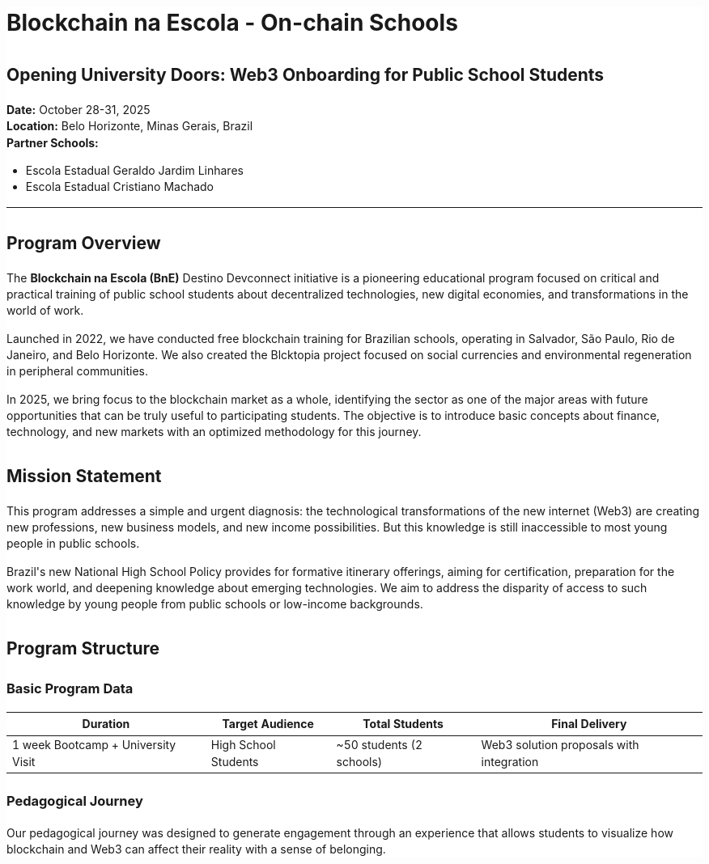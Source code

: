 # Blockchain na Escola - On-chain Schools

## Opening University Doors: Web3 Onboarding for Public School Students

**Date:** October 28-31, 2025  
**Location:** Belo Horizonte, Minas Gerais, Brazil  
**Partner Schools:**
- Escola Estadual Geraldo Jardim Linhares
- Escola Estadual Cristiano Machado

---

## Program Overview

The **Blockchain na Escola (BnE)** Destino Devconnect initiative is a pioneering educational program focused on critical and practical training of public school students about decentralized technologies, new digital economies, and transformations in the world of work.

Launched in 2022, we have conducted free blockchain training for Brazilian schools, operating in Salvador, São Paulo, Rio de Janeiro, and Belo Horizonte. We also created the Blcktopia project focused on social currencies and environmental regeneration in peripheral communities.

In 2025, we bring focus to the blockchain market as a whole, identifying the sector as one of the major areas with future opportunities that can be truly useful to participating students. The objective is to introduce basic concepts about finance, technology, and new markets with an optimized methodology for this journey.

## Mission Statement

This program addresses a simple and urgent diagnosis: the technological transformations of the new internet (Web3) are creating new professions, new business models, and new income possibilities. But this knowledge is still inaccessible to most young people in public schools.

Brazil's new National High School Policy provides for formative itinerary offerings, aiming for certification, preparation for the work world, and deepening knowledge about emerging technologies. We aim to address the disparity of access to such knowledge by young people from public schools or low-income backgrounds.

## Program Structure

### Basic Program Data

| **Duration** | **Target Audience** | **Total Students** | **Final Delivery** |
|--------------|-------------------|------------------|------------------|
| 1 week Bootcamp + University Visit | High School Students | ~50 students (2 schools) | Web3 solution proposals with integration |

### Pedagogical Journey

Our pedagogical journey was designed to generate engagement through an experience that allows students to visualize how blockchain and Web3 can affect their reality with a sense of belonging.
